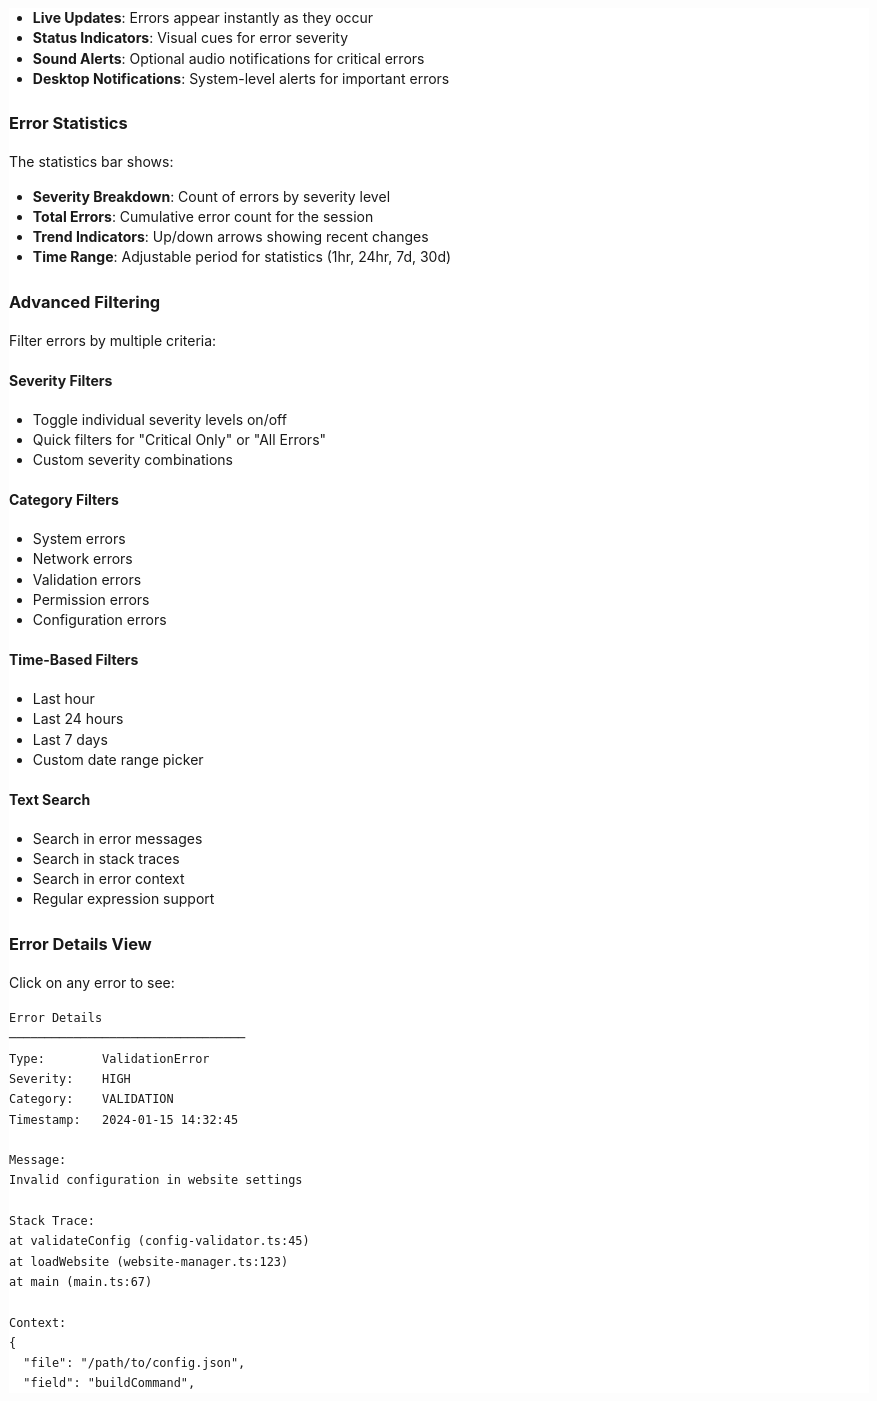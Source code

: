 - **Live Updates**: Errors appear instantly as they occur
- **Status Indicators**: Visual cues for error severity
- **Sound Alerts**: Optional audio notifications for critical errors
- **Desktop Notifications**: System-level alerts for important errors

### Error Statistics

The statistics bar shows:
- **Severity Breakdown**: Count of errors by severity level
- **Total Errors**: Cumulative error count for the session
- **Trend Indicators**: Up/down arrows showing recent changes
- **Time Range**: Adjustable period for statistics (1hr, 24hr, 7d, 30d)

### Advanced Filtering

Filter errors by multiple criteria:

#### Severity Filters
- Toggle individual severity levels on/off
- Quick filters for "Critical Only" or "All Errors"
- Custom severity combinations

#### Category Filters
- System errors
- Network errors
- Validation errors
- Permission errors
- Configuration errors

#### Time-Based Filters
- Last hour
- Last 24 hours
- Last 7 days
- Custom date range picker

#### Text Search
- Search in error messages
- Search in stack traces
- Search in error context
- Regular expression support

### Error Details View

Click on any error to see:

```
Error Details
─────────────────────────────────
Type:        ValidationError
Severity:    HIGH
Category:    VALIDATION
Timestamp:   2024-01-15 14:32:45

Message:
Invalid configuration in website settings

Stack Trace:
at validateConfig (config-validator.ts:45)
at loadWebsite (website-manager.ts:123)
at main (main.ts:67)

Context:
{
  "file": "/path/to/config.json",
  "field": "buildCommand",
```